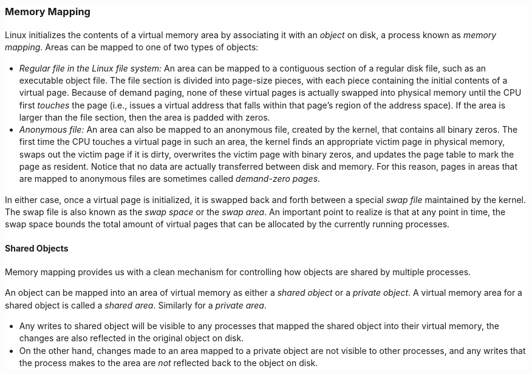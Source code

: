 ### Memory Mapping

Linux initializes the contents of a virtual memory area by associating it with an *object* on disk, a process known as *memory mapping*. Areas can be mapped to one of two types of objects:

- *Regular file in the Linux file system:* An area can be mapped to a contiguous section of a regular disk file, such as an executable object file. The file section is divided into page-size pieces, with each piece containing the initial contents of a virtual page. Because of demand paging, none of these virtual pages is actually swapped into physical memory until the CPU first *touches* the page (i.e., issues a virtual address that falls within that page’s region of the address space). If the area is larger than the file section, then the area is padded with zeros.
- *Anonymous file:* An area can also be mapped to an anonymous file, created by the kernel, that contains all binary zeros. The first time the CPU touches a virtual page in such an area, the kernel finds an appropriate victim page in physical memory, swaps out the victim page if it is dirty, overwrites the victim page with binary zeros, and updates the page table to mark the page as resident. Notice that no data are actually transferred between disk and memory. For this reason, pages in areas that are mapped to anonymous files are sometimes called *demand-zero pages*.

In either case, once a virtual page is initialized, it is swapped back and forth between a special *swap file* maintained by the kernel. The swap file is also known as the *swap space* or the *swap area*. An important point to realize is that at any point in time, the swap space bounds the total amount of virtual pages that can be allocated by the currently running processes.

#### Shared Objects

Memory mapping provides us with a clean mechanism for controlling how objects are shared by multiple processes. 

An object can be mapped into an area of virtual memory as either a *shared object* or a *private object*. A virtual memory area for a shared object is called a *shared area*. Similarly for a *private area*.

- Any writes to shared object will be visible to any processes that mapped the shared object into their virtual memory, the changes are also reflected in the original object on disk.
- On the other hand, changes made to an area mapped to a private object are not visible to other processes, and any writes that the process makes to the area are *not* reflected back to the object on disk. 

